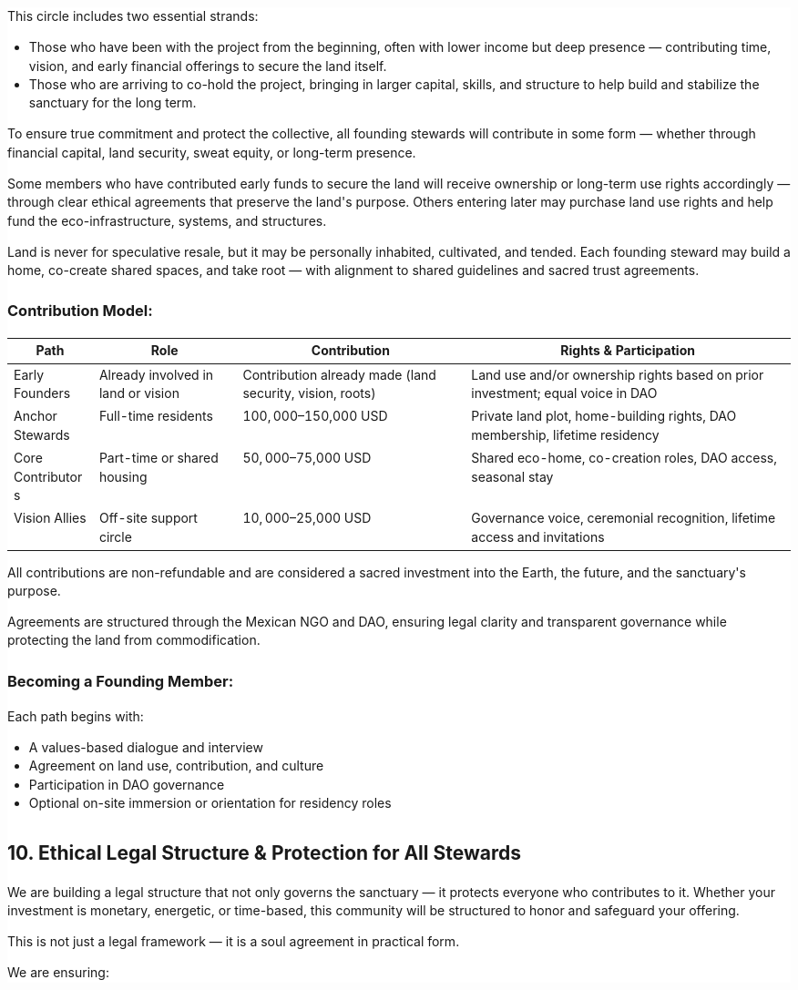 This circle includes two essential strands:

- Those who have been with the project from the beginning, often with lower income but deep presence — contributing time, vision, and early financial offerings to secure the land itself.
- Those who are arriving to co-hold the project, bringing in larger capital, skills, and structure to help build and stabilize the sanctuary for the long term.

To ensure true commitment and protect the collective, all founding stewards will contribute in some form — whether through financial capital, land security, sweat equity, or long-term presence.

Some members who have contributed early funds to secure the land will receive ownership or long-term use rights accordingly — through clear ethical agreements that preserve the land's purpose. Others entering later may purchase land use rights and help fund the eco-infrastructure, systems, and structures.

Land is never for speculative resale, but it may be personally inhabited, cultivated, and tended. Each founding steward may build a home, co-create shared spaces, and take root — with alignment to shared guidelines and sacred trust agreements.

### **Contribution Model:**

| **Path** | **Role** | **Contribution** | **Rights & Participation** |
| --- | --- | --- | --- |
| Early Founders | Already involved in land or vision | Contribution already made (land security, vision, roots) | Land use and/or ownership rights based on prior investment; equal voice in DAO |
| Anchor Stewards | Full-time residents | $100,000–$150,000 USD | Private land plot, home-building rights, DAO membership, lifetime residency |
| Core Contributors | Part-time or shared housing | $50,000–$75,000 USD | Shared eco-home, co-creation roles, DAO access, seasonal stay |
| Vision Allies | Off-site support circle | $10,000–$25,000 USD | Governance voice, ceremonial recognition, lifetime access and invitations |

All contributions are non-refundable and are considered a sacred investment into the Earth, the future, and the sanctuary's purpose.

Agreements are structured through the Mexican NGO and DAO, ensuring legal clarity and transparent governance while protecting the land from commodification.

### **Becoming a Founding Member:**

Each path begins with:

- A values-based dialogue and interview
- Agreement on land use, contribution, and culture
- Participation in DAO governance
- Optional on-site immersion or orientation for residency roles

## **10. Ethical Legal Structure & Protection for All Stewards**

We are building a legal structure that not only governs the sanctuary — it protects everyone who contributes to it. Whether your investment is monetary, energetic, or time-based, this community will be structured to honor and safeguard your offering.

This is not just a legal framework — it is a soul agreement in practical form.

We are ensuring:
